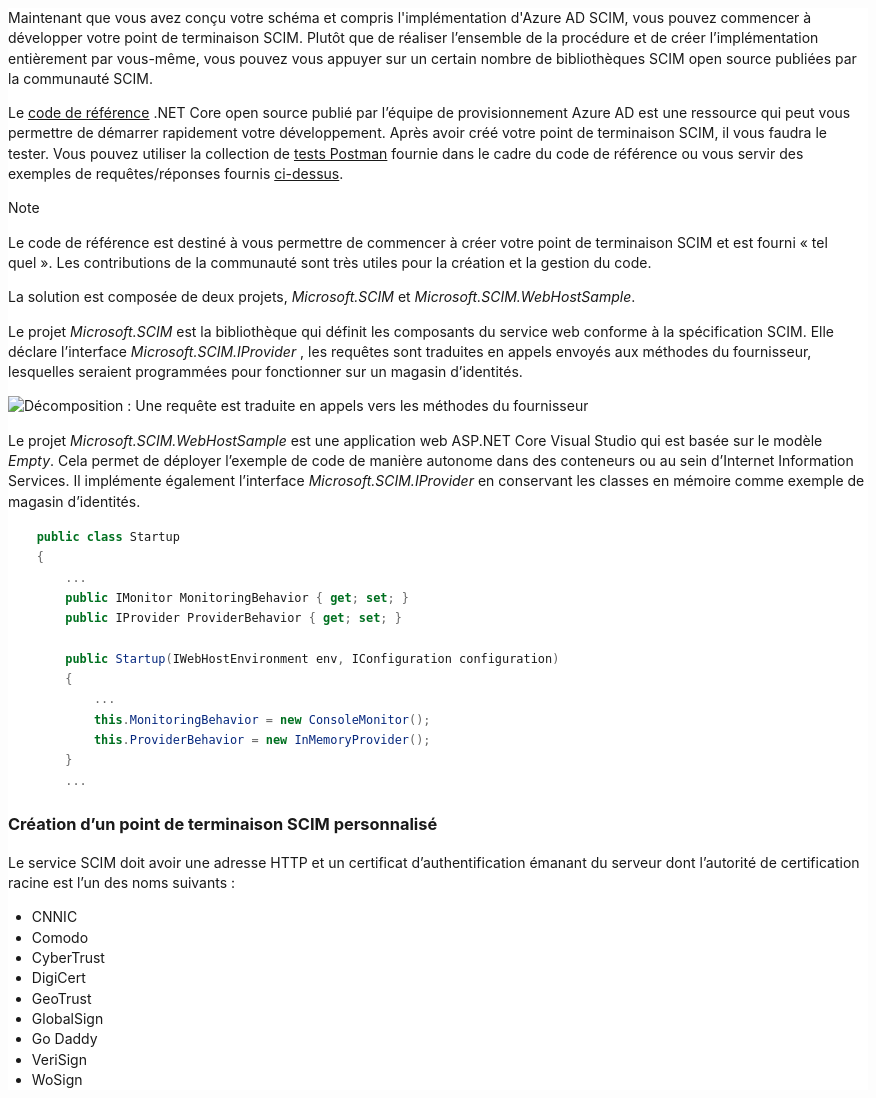 Maintenant que vous avez conçu votre schéma et compris l'implémentation d'Azure AD SCIM, vous pouvez commencer à développer votre point de terminaison SCIM. Plutôt que de réaliser l’ensemble de la procédure et de créer l’implémentation entièrement par vous-même, vous pouvez vous appuyer sur un certain nombre de bibliothèques SCIM open source publiées par la communauté SCIM.

Le [code de référence](https://aka.ms/SCIMReferenceCode) .NET Core open source publié par l’équipe de provisionnement Azure AD est une ressource qui peut vous permettre de démarrer rapidement votre développement. Après avoir créé votre point de terminaison SCIM, il vous faudra le tester. Vous pouvez utiliser la collection de [tests Postman](https://github.com/AzureAD/SCIMReferenceCode/wiki/Test-Your-SCIM-Endpoint) fournie dans le cadre du code de référence ou vous servir des exemples de requêtes/réponses fournis [ci-dessus](#user-operations).  

   > [!Note]
   > Le code de référence est destiné à vous permettre de commencer à créer votre point de terminaison SCIM et est fourni « tel quel ». Les contributions de la communauté sont très utiles pour la création et la gestion du code.

La solution est composée de deux projets, _Microsoft.SCIM_ et _Microsoft.SCIM.WebHostSample_.

Le projet _Microsoft.SCIM_ est la bibliothèque qui définit les composants du service web conforme à la spécification SCIM. Elle déclare l’interface _Microsoft.SCIM.IProvider_ , les requêtes sont traduites en appels envoyés aux méthodes du fournisseur, lesquelles seraient programmées pour fonctionner sur un magasin d’identités.

![Décomposition : Une requête est traduite en appels vers les méthodes du fournisseur](media/use-scim-to-provision-users-and-groups/scim-figure-3.png)

Le projet _Microsoft.SCIM.WebHostSample_ est une application web ASP.NET Core Visual Studio qui est basée sur le modèle _Empty_. Cela permet de déployer l’exemple de code de manière autonome dans des conteneurs ou au sein d’Internet Information Services. Il implémente également l’interface _Microsoft.SCIM.IProvider_ en conservant les classes en mémoire comme exemple de magasin d’identités.

```csharp
    public class Startup
    {
        ...
        public IMonitor MonitoringBehavior { get; set; }
        public IProvider ProviderBehavior { get; set; }

        public Startup(IWebHostEnvironment env, IConfiguration configuration)
        {
            ...
            this.MonitoringBehavior = new ConsoleMonitor();
            this.ProviderBehavior = new InMemoryProvider();
        }
        ...
```

### <a name="building-a-custom-scim-endpoint"></a>Création d’un point de terminaison SCIM personnalisé

Le service SCIM doit avoir une adresse HTTP et un certificat d’authentification émanant du serveur dont l’autorité de certification racine est l’un des noms suivants :

* CNNIC
* Comodo
* CyberTrust
* DigiCert
* GeoTrust
* GlobalSign
* Go Daddy
* VeriSign
* WoSign

